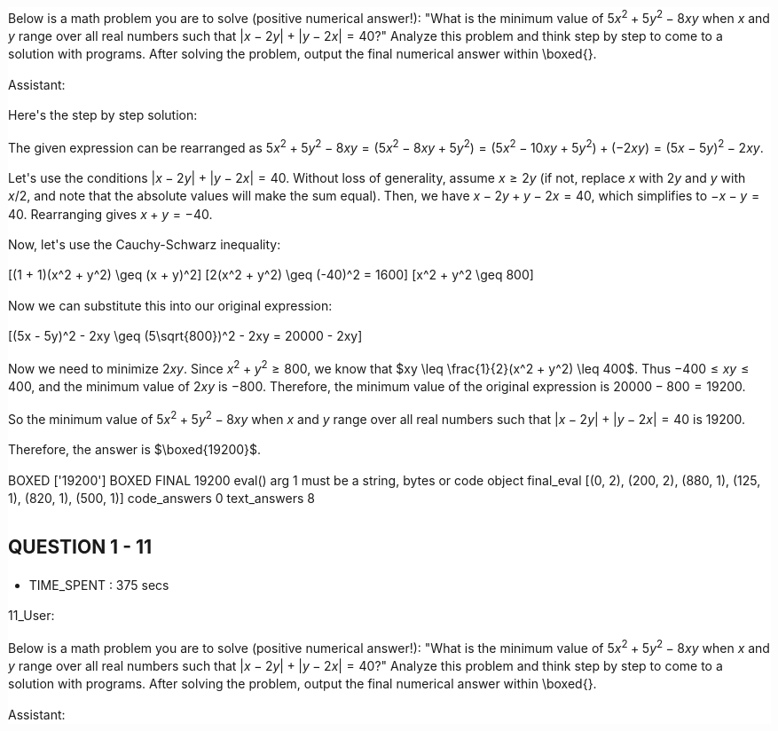 Below is a math problem you are to solve (positive numerical answer!):
"What is the minimum value of $5x^2+5y^2-8xy$ when $x$ and $y$ range over all real numbers such that $|x-2y| + |y-2x| = 40$?"
Analyze this problem and think step by step to come to a solution with programs. After solving the problem, output the final numerical answer within \boxed{}.

Assistant:

Here's the step by step solution:



The given expression can be rearranged as $5x^2 + 5y^2 - 8xy = (5x^2 - 8xy + 5y^2) = (5x^2 - 10xy + 5y^2) + (-2xy) = (5x - 5y)^2 - 2xy$.

Let's use the conditions $|x - 2y| + |y - 2x| = 40$. Without loss of generality, assume $x \geq 2y$ (if not, replace $x$ with $2y$ and $y$ with $x/2$, and note that the absolute values will make the sum equal). Then, we have $x - 2y + y - 2x = 40$, which simplifies to $-x - y = 40$. Rearranging gives $x + y = -40$.

Now, let's use the Cauchy-Schwarz inequality:

\[(1 + 1)(x^2 + y^2) \geq (x + y)^2\]
\[2(x^2 + y^2) \geq (-40)^2 = 1600\]
\[x^2 + y^2 \geq 800\]

Now we can substitute this into our original expression:

\[(5x - 5y)^2 - 2xy \geq (5\sqrt{800})^2 - 2xy = 20000 - 2xy\]

Now we need to minimize $2xy$. Since $x^2 + y^2 \geq 800$, we know that $xy \leq \frac{1}{2}(x^2 + y^2) \leq 400$. Thus $-400 \leq xy \leq 400$, and the minimum value of $2xy$ is $-800$. Therefore, the minimum value of the original expression is $20000 - 800 = 19200$.

So the minimum value of $5x^2 + 5y^2 - 8xy$ when $x$ and $y$ range over all real numbers such that $|x-2y| + |y-2x| = 40$ is 19200.

Therefore, the answer is $\boxed{19200}$.

BOXED ['19200']
BOXED FINAL 19200
eval() arg 1 must be a string, bytes or code object final_eval
[(0, 2), (200, 2), (880, 1), (125, 1), (820, 1), (500, 1)]
code_answers 0 text_answers 8



## QUESTION 1 - 11 
- TIME_SPENT : 375 secs

11_User:

Below is a math problem you are to solve (positive numerical answer!):
"What is the minimum value of $5x^2+5y^2-8xy$ when $x$ and $y$ range over all real numbers such that $|x-2y| + |y-2x| = 40$?"
Analyze this problem and think step by step to come to a solution with programs. After solving the problem, output the final numerical answer within \boxed{}.

Assistant:
